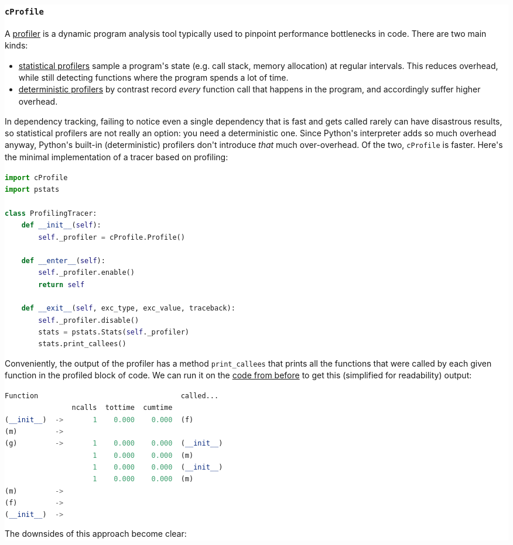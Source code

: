 
### `cProfile`
A [profiler](https://en.wikipedia.org/wiki/Profiling_(computer_programming)) is
a dynamic program analysis tool typically used to pinpoint performance
bottlenecks in code. There are two main kinds: 

- [statistical
profilers](https://en.wikipedia.org/wiki/Profiling_(computer_programming)#Statistical_profilers)
sample a program's state (e.g. call stack, memory allocation) at regular
intervals. This reduces overhead, while still detecting functions where the
program spends a lot of time.
- [deterministic
  profilers](https://docs.python.org/3.5/library/profile.html#what-is-deterministic-profiling)
  by contrast record *every* function call that happens in the program, and
  accordingly suffer higher overhead.

In dependency tracking, failing to notice even a single dependency that is fast
and gets called rarely can have disastrous results, so statistical profilers are
not really an option: you need a deterministic one. Since Python's interpreter
adds so much overhead anyway, Python's built-in (deterministic) profilers
don't introduce *that* much over-overhead. Of the two, `cProfile` is faster. Here's the minimal
implementation of a tracer based on profiling:
```python
import cProfile
import pstats

class ProfilingTracer:
    def __init__(self):
        self._profiler = cProfile.Profile()

    def __enter__(self):
        self._profiler.enable()
        return self

    def __exit__(self, exc_type, exc_value, traceback):
        self._profiler.disable()
        stats = pstats.Stats(self._profiler)
        stats.print_callees()
```
Conveniently, the output of the profiler has a method `print_callees` that
prints all the functions that were called by each given function in the profiled
block of code. We can run it on the [code from
before](#a-more-interesting-example) to get this (simplified for readability) output:
```python
Function                                  called...
                ncalls  tottime  cumtime
(__init__)  ->       1    0.000    0.000  (f)
(m)         -> 
(g)         ->       1    0.000    0.000  (__init__)
                     1    0.000    0.000  (m)
                     1    0.000    0.000  (__init__)
                     1    0.000    0.000  (m)
(m)         -> 
(f)         -> 
(__init__)  -> 
```
The downsides of this approach become clear:
